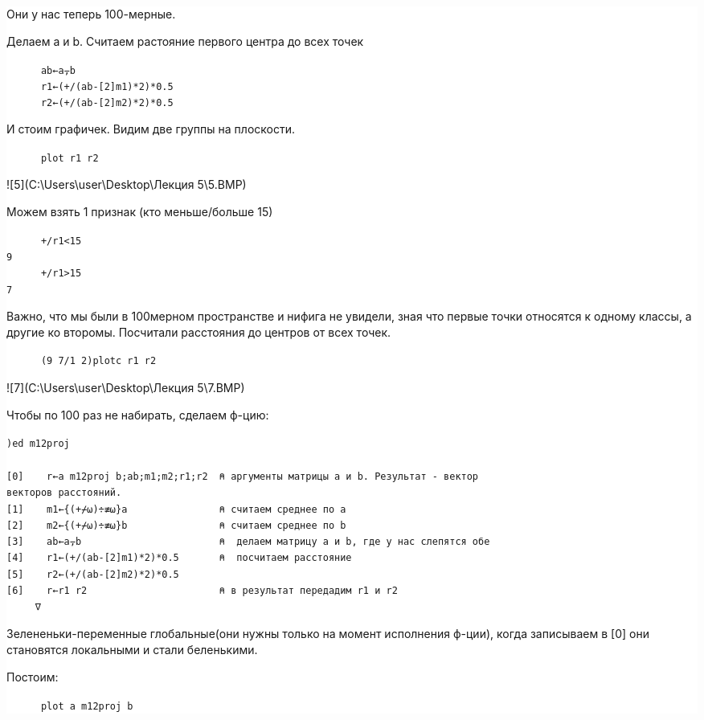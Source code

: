 Они у нас теперь 100-мерные.

Делаем а и b. Считаем растояние первого центра до всех точек

```
      ab←a⍪b
      r1←(+/(ab-[2]m1)*2)*0.5
      r2←(+/(ab-[2]m2)*2)*0.5
```

И стоим графичек. Видим две группы на плоскости.

```
      plot r1 r2
```

![5](C:\Users\user\Desktop\Лекция 5\5.BMP)

Можем взять 1 признак (кто меньше/больше 15)

```
      +/r1<15
9
      +/r1>15
7
```

Важно, что мы были в 100мерном пространстве и нифига не увидели, зная что первые точки относятся к одному классы, а другие ко второмы. Посчитали расстояния до центров от всех точек.

```
      (9 7/1 2)plotc r1 r2
```

![7](C:\Users\user\Desktop\Лекция 5\7.BMP)

Чтобы по 100 раз не набирать, сделаем ф-цию:

```
)ed m12proj
      
[0]    r←a m12proj b;ab;m1;m2;r1;r2  ⍝ аргументы матрицы a и b. Результат - вектор                                          векторов расстояний.
[1]    m1←{(+⌿⍵)÷≢⍵}a                ⍝ считаем среднее по a      
[2]    m2←{(+⌿⍵)÷≢⍵}b                ⍝ считаем среднее по b 
[3]    ab←a⍪b                        ⍝  делаем матрицу a и b, где у нас слепятся обе
[4]    r1←(+/(ab-[2]m1)*2)*0.5       ⍝  посчитаем расстояние
[5]    r2←(+/(ab-[2]m2)*2)*0.5     
[6]    r←r1 r2                       ⍝ в результат передадим r1 и r2
     ∇                   
```

Зелененьки-переменные глобальные(они нужны только на момент исполнения ф-ции), когда записываем в [0] они становятся локальными и стали беленькими.

Постоим:

```
      plot a m12proj b
```

